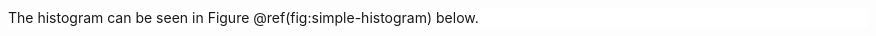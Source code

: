 The histogram can be seen in Figure \@ref(fig:simple-histogram) below.































































